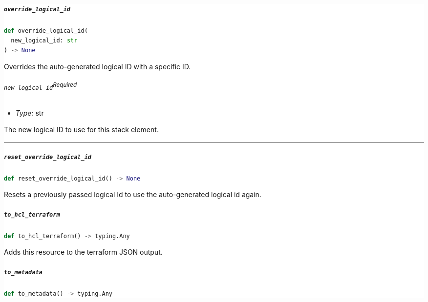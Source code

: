 ##### `override_logical_id` <a name="override_logical_id" id="rhizo-co-terraform-provider-oci.dataOciDelegateAccessControlDelegatedResourceAccessRequestHistories.DataOciDelegateAccessControlDelegatedResourceAccessRequestHistories.overrideLogicalId"></a>

```python
def override_logical_id(
  new_logical_id: str
) -> None
```

Overrides the auto-generated logical ID with a specific ID.

###### `new_logical_id`<sup>Required</sup> <a name="new_logical_id" id="rhizo-co-terraform-provider-oci.dataOciDelegateAccessControlDelegatedResourceAccessRequestHistories.DataOciDelegateAccessControlDelegatedResourceAccessRequestHistories.overrideLogicalId.parameter.newLogicalId"></a>

- *Type:* str

The new logical ID to use for this stack element.

---

##### `reset_override_logical_id` <a name="reset_override_logical_id" id="rhizo-co-terraform-provider-oci.dataOciDelegateAccessControlDelegatedResourceAccessRequestHistories.DataOciDelegateAccessControlDelegatedResourceAccessRequestHistories.resetOverrideLogicalId"></a>

```python
def reset_override_logical_id() -> None
```

Resets a previously passed logical Id to use the auto-generated logical id again.

##### `to_hcl_terraform` <a name="to_hcl_terraform" id="rhizo-co-terraform-provider-oci.dataOciDelegateAccessControlDelegatedResourceAccessRequestHistories.DataOciDelegateAccessControlDelegatedResourceAccessRequestHistories.toHclTerraform"></a>

```python
def to_hcl_terraform() -> typing.Any
```

Adds this resource to the terraform JSON output.

##### `to_metadata` <a name="to_metadata" id="rhizo-co-terraform-provider-oci.dataOciDelegateAccessControlDelegatedResourceAccessRequestHistories.DataOciDelegateAccessControlDelegatedResourceAccessRequestHistories.toMetadata"></a>

```python
def to_metadata() -> typing.Any
```

